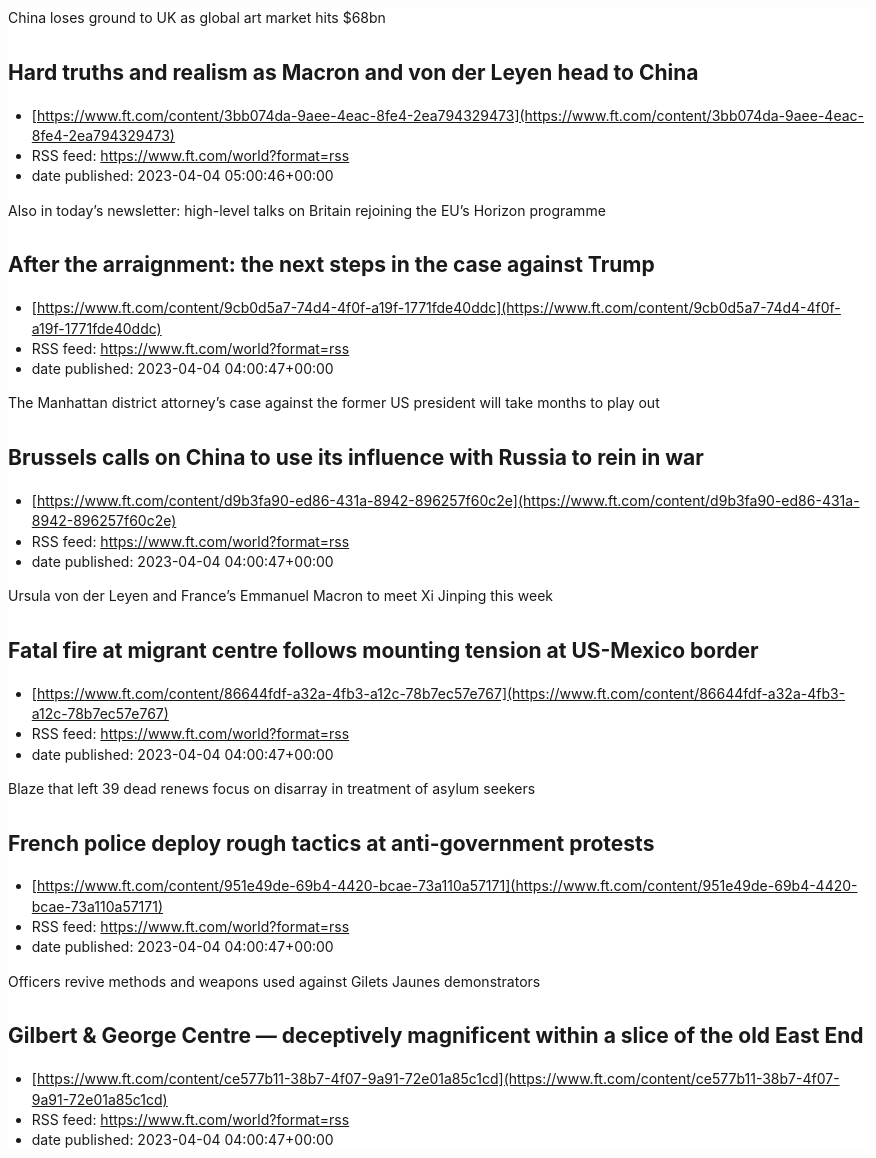 China loses ground to UK as global art market hits $68bn

## Hard truths and realism as Macron and von der Leyen head to China
 - [https://www.ft.com/content/3bb074da-9aee-4eac-8fe4-2ea794329473](https://www.ft.com/content/3bb074da-9aee-4eac-8fe4-2ea794329473)
 - RSS feed: https://www.ft.com/world?format=rss
 - date published: 2023-04-04 05:00:46+00:00

Also in today’s newsletter: high-level talks on Britain rejoining the EU’s Horizon programme

## After the arraignment: the next steps in the case against Trump
 - [https://www.ft.com/content/9cb0d5a7-74d4-4f0f-a19f-1771fde40ddc](https://www.ft.com/content/9cb0d5a7-74d4-4f0f-a19f-1771fde40ddc)
 - RSS feed: https://www.ft.com/world?format=rss
 - date published: 2023-04-04 04:00:47+00:00

The Manhattan district attorney’s case against the former US president will take months to play out

## Brussels calls on China to use its influence with Russia to rein in war
 - [https://www.ft.com/content/d9b3fa90-ed86-431a-8942-896257f60c2e](https://www.ft.com/content/d9b3fa90-ed86-431a-8942-896257f60c2e)
 - RSS feed: https://www.ft.com/world?format=rss
 - date published: 2023-04-04 04:00:47+00:00

Ursula von der Leyen and France’s Emmanuel Macron to meet Xi Jinping this week

## Fatal fire at migrant centre follows mounting tension at US-Mexico border
 - [https://www.ft.com/content/86644fdf-a32a-4fb3-a12c-78b7ec57e767](https://www.ft.com/content/86644fdf-a32a-4fb3-a12c-78b7ec57e767)
 - RSS feed: https://www.ft.com/world?format=rss
 - date published: 2023-04-04 04:00:47+00:00

Blaze that left 39 dead renews focus on disarray in treatment of asylum seekers

## French police deploy rough tactics at anti-government protests
 - [https://www.ft.com/content/951e49de-69b4-4420-bcae-73a110a57171](https://www.ft.com/content/951e49de-69b4-4420-bcae-73a110a57171)
 - RSS feed: https://www.ft.com/world?format=rss
 - date published: 2023-04-04 04:00:47+00:00

Officers revive methods and weapons used against Gilets Jaunes demonstrators

## Gilbert & George Centre — deceptively magnificent within a slice of the old East End
 - [https://www.ft.com/content/ce577b11-38b7-4f07-9a91-72e01a85c1cd](https://www.ft.com/content/ce577b11-38b7-4f07-9a91-72e01a85c1cd)
 - RSS feed: https://www.ft.com/world?format=rss
 - date published: 2023-04-04 04:00:47+00:00
